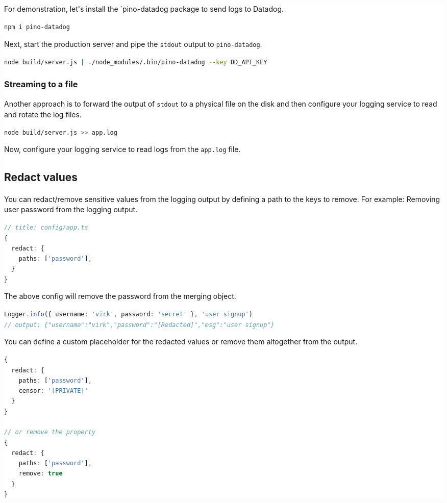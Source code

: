 For demonstration, let's install the `pino-datadog package to send logs to Datadog.

```sh
npm i pino-datadog
```

Next, start the production server and pipe the `stdout` output to `pino-datadog`.

```sh
node build/server.js | ./node_modules/.bin/pino-datadog --key DD_API_KEY
```

### Streaming to a file
Another approach is to forward the output of `stdout` to a physical file on the disk and then configure your logging service to read and rotate the log files.

```sh
node build/server.js >> app.log
```

Now, configure your logging service to read logs from the `app.log` file.

## Redact values
You can redact/remove sensitive values from the logging output by defining a path to the keys to remove. For example: Removing user password from the logging output.

```ts
// title: config/app.ts
{
  redact: {
    paths: ['password'],
  }
}
```

The above config will remove the password from the merging object.

```ts
Logger.info({ username: 'virk', password: 'secret' }, 'user signup')
// output: {"username":"virk","password":"[Redacted]","msg":"user signup"}
```

You can define a custom placeholder for the redacted values or remove them altogether from the output.

```ts
{
  redact: {
    paths: ['password'],
    censor: '[PRIVATE]'    
  }
}

// or remove the property
{
  redact: {
    paths: ['password'],
    remove: true
  }
}
```
